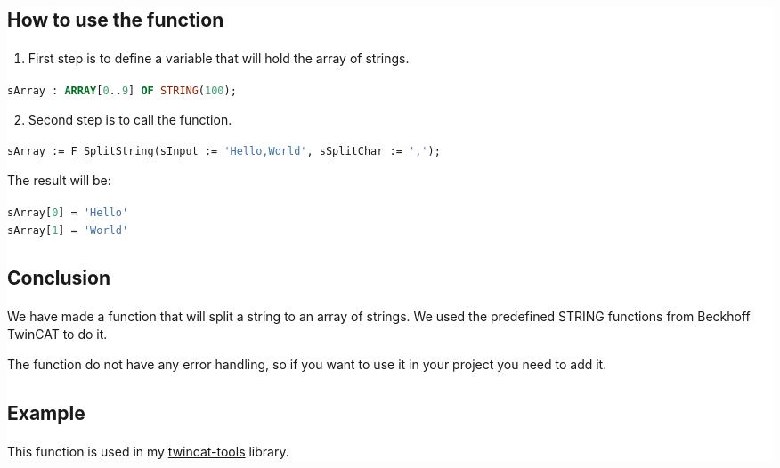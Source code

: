 ## How to use the function
1. First step is to define a variable that will hold the array of strings. 
```pascal
sArray : ARRAY[0..9] OF STRING(100);
```

2. Second step is to call the function. 
```pascal
sArray := F_SplitString(sInput := 'Hello,World', sSplitChar := ',');
```

The result will be:
```pascal
sArray[0] = 'Hello'
sArray[1] = 'World'
```

## Conclusion
We have made a function that will split a string to an array of strings.
We used the predefined STRING functions from Beckhoff TwinCAT to do it.

The function do not have any error handling, so if you want to use it in your project you need to add it.


## Example
This function is used in my [twincat-tools](https://github.com/hganchev/twincat-tools/tree/main/TwinCAT%20Tools/twincat-tools/POUs/String) library.